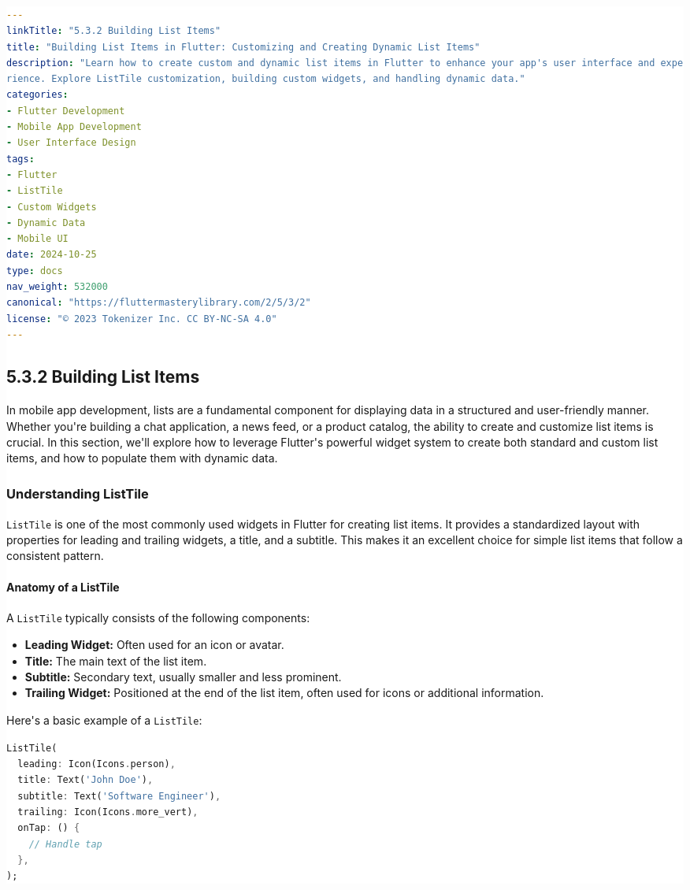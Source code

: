 ```yaml
---
linkTitle: "5.3.2 Building List Items"
title: "Building List Items in Flutter: Customizing and Creating Dynamic List Items"
description: "Learn how to create custom and dynamic list items in Flutter to enhance your app's user interface and experience. Explore ListTile customization, building custom widgets, and handling dynamic data."
categories:
- Flutter Development
- Mobile App Development
- User Interface Design
tags:
- Flutter
- ListTile
- Custom Widgets
- Dynamic Data
- Mobile UI
date: 2024-10-25
type: docs
nav_weight: 532000
canonical: "https://fluttermasterylibrary.com/2/5/3/2"
license: "© 2023 Tokenizer Inc. CC BY-NC-SA 4.0"
---
```


## 5.3.2 Building List Items

In mobile app development, lists are a fundamental component for displaying data in a structured and user-friendly manner. Whether you're building a chat application, a news feed, or a product catalog, the ability to create and customize list items is crucial. In this section, we'll explore how to leverage Flutter's powerful widget system to create both standard and custom list items, and how to populate them with dynamic data.

### Understanding ListTile

`ListTile` is one of the most commonly used widgets in Flutter for creating list items. It provides a standardized layout with properties for leading and trailing widgets, a title, and a subtitle. This makes it an excellent choice for simple list items that follow a consistent pattern.

#### Anatomy of a ListTile

A `ListTile` typically consists of the following components:

- **Leading Widget:** Often used for an icon or avatar.
- **Title:** The main text of the list item.
- **Subtitle:** Secondary text, usually smaller and less prominent.
- **Trailing Widget:** Positioned at the end of the list item, often used for icons or additional information.

Here's a basic example of a `ListTile`:

```dart
ListTile(
  leading: Icon(Icons.person),
  title: Text('John Doe'),
  subtitle: Text('Software Engineer'),
  trailing: Icon(Icons.more_vert),
  onTap: () {
    // Handle tap
  },
);
```
